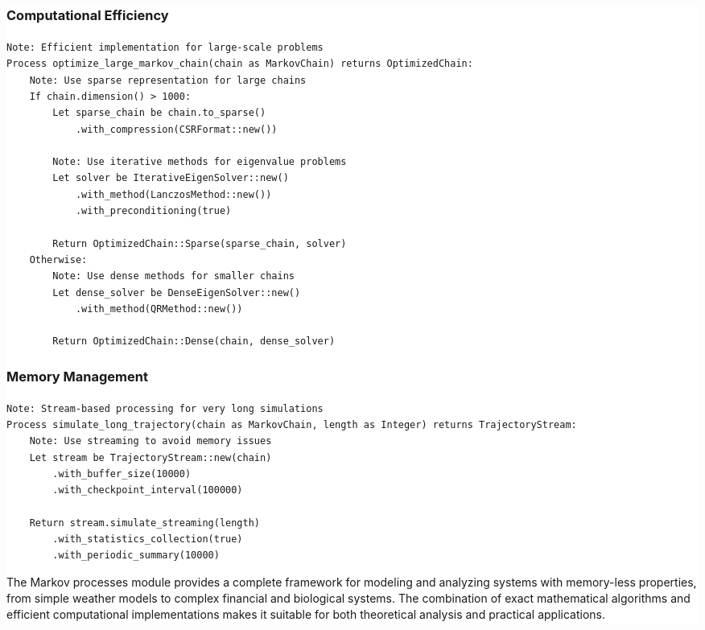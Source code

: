 ### Computational Efficiency

```runa
Note: Efficient implementation for large-scale problems
Process optimize_large_markov_chain(chain as MarkovChain) returns OptimizedChain:
    Note: Use sparse representation for large chains
    If chain.dimension() > 1000:
        Let sparse_chain be chain.to_sparse()
            .with_compression(CSRFormat::new())
        
        Note: Use iterative methods for eigenvalue problems
        Let solver be IterativeEigenSolver::new()
            .with_method(LanczosMethod::new())
            .with_preconditioning(true)
        
        Return OptimizedChain::Sparse(sparse_chain, solver)
    Otherwise:
        Note: Use dense methods for smaller chains
        Let dense_solver be DenseEigenSolver::new()
            .with_method(QRMethod::new())
        
        Return OptimizedChain::Dense(chain, dense_solver)
```

### Memory Management

```runa
Note: Stream-based processing for very long simulations
Process simulate_long_trajectory(chain as MarkovChain, length as Integer) returns TrajectoryStream:
    Note: Use streaming to avoid memory issues
    Let stream be TrajectoryStream::new(chain)
        .with_buffer_size(10000)
        .with_checkpoint_interval(100000)
    
    Return stream.simulate_streaming(length)
        .with_statistics_collection(true)
        .with_periodic_summary(10000)
```

The Markov processes module provides a complete framework for modeling and analyzing systems with memory-less properties, from simple weather models to complex financial and biological systems. The combination of exact mathematical algorithms and efficient computational implementations makes it suitable for both theoretical analysis and practical applications.